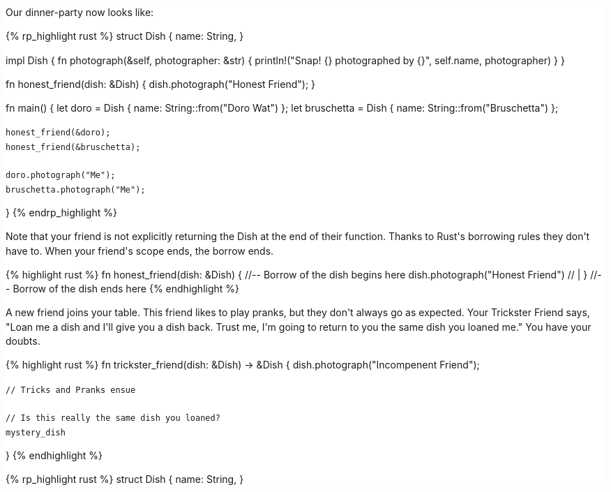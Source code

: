 Our dinner-party now looks like:

{% rp_highlight rust %}
struct Dish {
    name: String,
}

impl Dish {
    fn photograph(&self, photographer: &str) {
        println!("Snap! {} photographed by {}", self.name, photographer)
    }
}

fn honest_friend(dish: &Dish) {
    dish.photograph("Honest Friend");
}

fn main() {
    let doro = Dish { name: String::from("Doro Wat") };
    let bruschetta = Dish { name: String::from("Bruschetta") };

    honest_friend(&doro);
    honest_friend(&bruschetta);

    doro.photograph("Me");
    bruschetta.photograph("Me");
}
{% endrp_highlight %}

Note that your friend is not explicitly returning the Dish at the end of their function. Thanks to Rust's borrowing rules they don't have to. When your friend's scope ends, the borrow ends.

{% highlight rust %}
fn honest_friend(dish: &Dish) {      //-- Borrow of the dish begins here
  dish.photograph("Honest Friend")   // |
}                                   //-- Borrow of the dish ends here
{% endhighlight %}

A new friend joins your table. This friend likes to play pranks, but they don't always go as expected. Your Trickster Friend says, "Loan me a dish and I'll give you a dish back. Trust me, I'm going to return to you the same dish you loaned me." You have your doubts.

{% highlight rust %}
fn trickster_friend(dish: &Dish) -> &Dish {
    dish.photograph("Incompenent Friend");

    // Tricks and Pranks ensue

    // Is this really the same dish you loaned?
    mystery_dish
}
{% endhighlight %}

{% rp_highlight rust %}
struct Dish {
    name: String,
}
